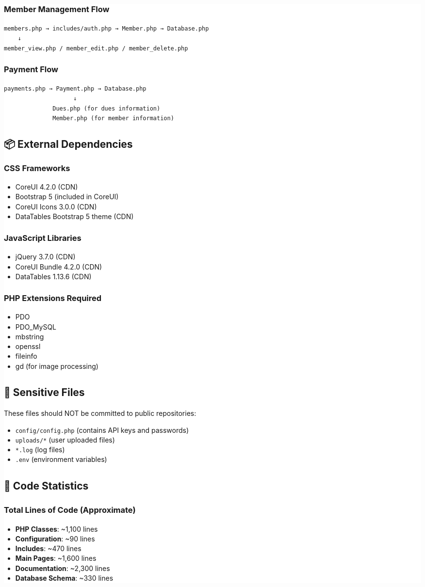 ### Member Management Flow
```
members.php → includes/auth.php → Member.php → Database.php
    ↓
member_view.php / member_edit.php / member_delete.php
```

### Payment Flow
```
payments.php → Payment.php → Database.php
                    ↓
              Dues.php (for dues information)
              Member.php (for member information)
```

## 📦 External Dependencies

### CSS Frameworks
- CoreUI 4.2.0 (CDN)
- Bootstrap 5 (included in CoreUI)
- CoreUI Icons 3.0.0 (CDN)
- DataTables Bootstrap 5 theme (CDN)

### JavaScript Libraries
- jQuery 3.7.0 (CDN)
- CoreUI Bundle 4.2.0 (CDN)
- DataTables 1.13.6 (CDN)

### PHP Extensions Required
- PDO
- PDO_MySQL
- mbstring
- openssl
- fileinfo
- gd (for image processing)

## 🔐 Sensitive Files

These files should NOT be committed to public repositories:

- `config/config.php` (contains API keys and passwords)
- `uploads/*` (user uploaded files)
- `*.log` (log files)
- `.env` (environment variables)

## 📏 Code Statistics

### Total Lines of Code (Approximate)
- **PHP Classes**: ~1,100 lines
- **Configuration**: ~90 lines
- **Includes**: ~470 lines
- **Main Pages**: ~1,600 lines
- **Documentation**: ~2,300 lines
- **Database Schema**: ~330 lines
